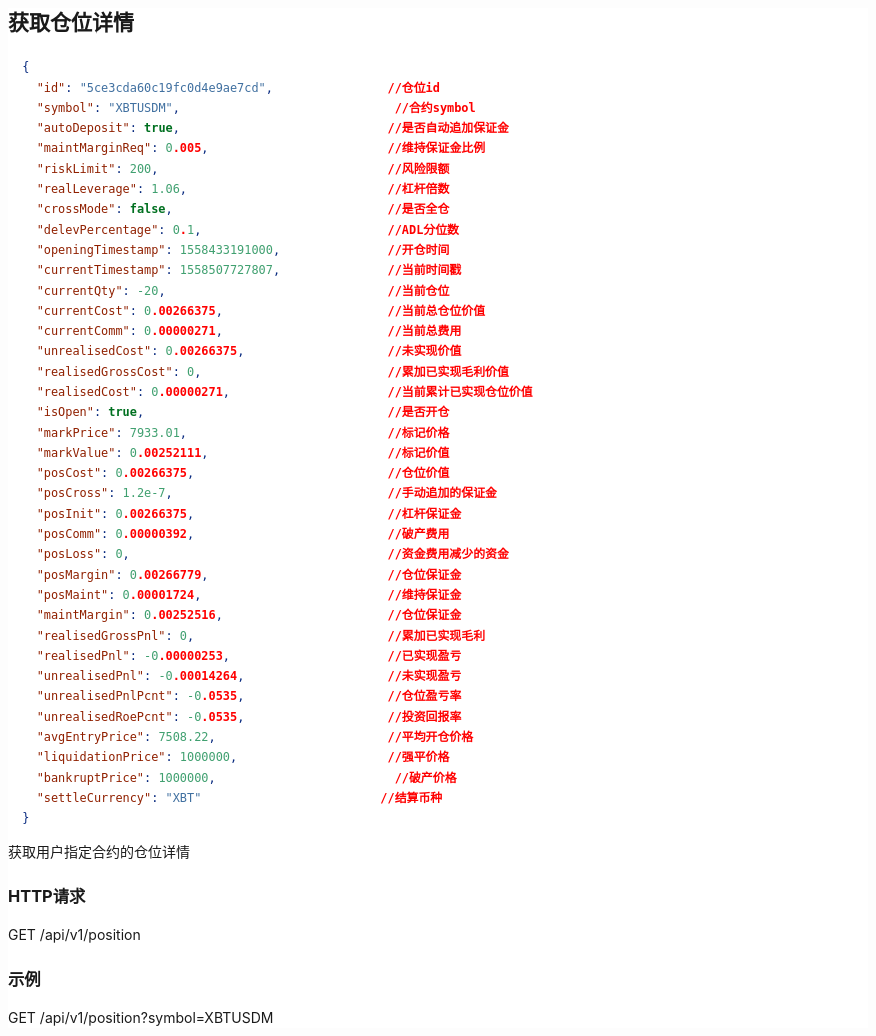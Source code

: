 ## 获取仓位详情

```json
  {
    "id": "5ce3cda60c19fc0d4e9ae7cd",                //仓位id
    "symbol": "XBTUSDM",                              //合约symbol
    "autoDeposit": true,                             //是否自动追加保证金
    "maintMarginReq": 0.005,                         //维持保证金比例
    "riskLimit": 200,                                //风险限额
    "realLeverage": 1.06,                            //杠杆倍数
    "crossMode": false,                              //是否全仓
    "delevPercentage": 0.1,                          //ADL分位数
    "openingTimestamp": 1558433191000,               //开仓时间
    "currentTimestamp": 1558507727807,               //当前时间戳
    "currentQty": -20,                               //当前仓位
    "currentCost": 0.00266375,                       //当前总仓位价值
    "currentComm": 0.00000271,                       //当前总费用
    "unrealisedCost": 0.00266375,                    //未实现价值
    "realisedGrossCost": 0,                          //累加已实现毛利价值
    "realisedCost": 0.00000271,                      //当前累计已实现仓位价值
    "isOpen": true,                                  //是否开仓
    "markPrice": 7933.01,                            //标记价格
    "markValue": 0.00252111,                         //标记价值
    "posCost": 0.00266375,                           //仓位价值
    "posCross": 1.2e-7,                              //手动追加的保证金
    "posInit": 0.00266375,                           //杠杆保证金
    "posComm": 0.00000392,                           //破产费用
    "posLoss": 0,                                    //资金费用减少的资金
    "posMargin": 0.00266779,                         //仓位保证金
    "posMaint": 0.00001724,                          //维持保证金
    "maintMargin": 0.00252516,                       //仓位保证金
    "realisedGrossPnl": 0,                           //累加已实现毛利
    "realisedPnl": -0.00000253,                      //已实现盈亏
    "unrealisedPnl": -0.00014264,                    //未实现盈亏
    "unrealisedPnlPcnt": -0.0535,                    //仓位盈亏率
    "unrealisedRoePcnt": -0.0535,                    //投资回报率
    "avgEntryPrice": 7508.22,                        //平均开仓价格
    "liquidationPrice": 1000000,                     //强平价格
    "bankruptPrice": 1000000,                         //破产价格
    "settleCurrency": "XBT"                         //结算币种
  }
```

获取用户指定合约的仓位详情

### HTTP请求

GET /api/v1/position

### 示例
GET /api/v1/position?symbol=XBTUSDM
